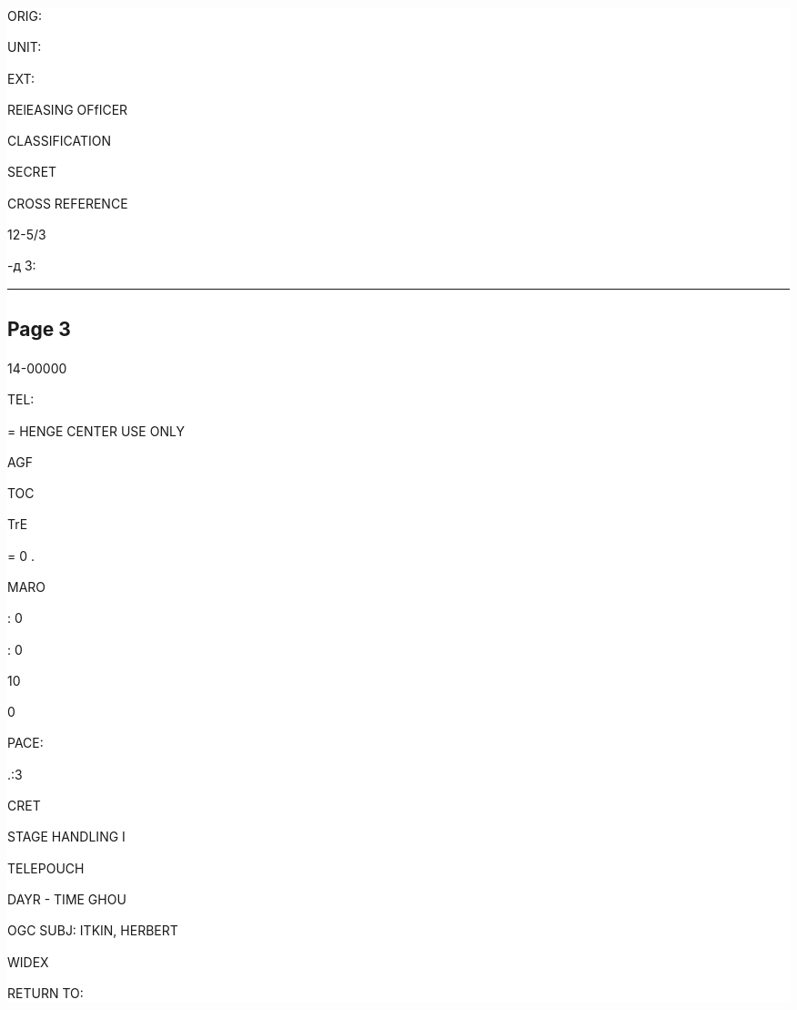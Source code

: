 ORIG:

UNIT:

EXT:

RElEASING OFfICER

CLASSIFICATION

SECRET

CROSS REFERENCE

12-5/3

-д 3:

---

## Page 3

14-00000

TEL:

= HENGE CENTER USE ONLY

AGF

TOC

TrE

= 0 .

MARO

: 0

: 0

10

0

PACE:

.:3

CRET

STAGE HANDLING I

TELEPOUCH

DAYR - TIME GHOU

OGC SUBJ: ITKIN, HERBERT

WIDEX

RETURN TO:
